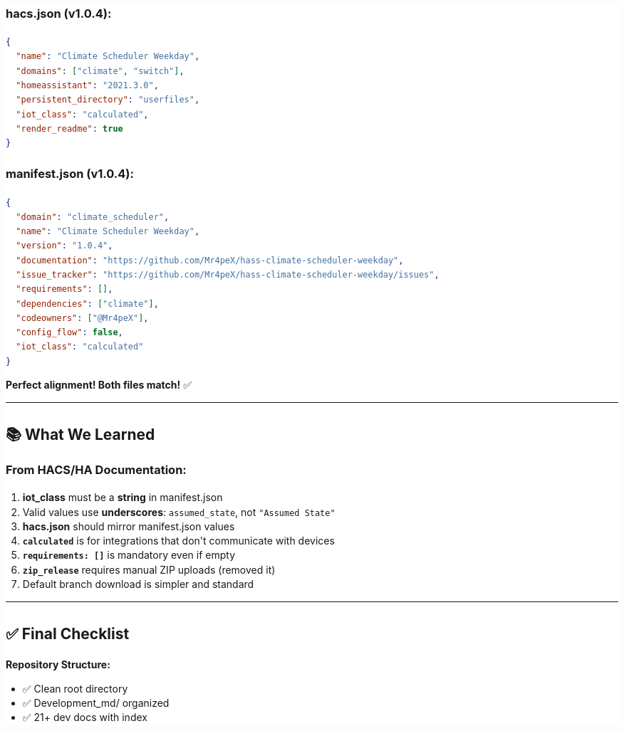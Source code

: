 ### hacs.json (v1.0.4):
```json
{
  "name": "Climate Scheduler Weekday",
  "domains": ["climate", "switch"],
  "homeassistant": "2021.3.0",
  "persistent_directory": "userfiles",
  "iot_class": "calculated",
  "render_readme": true
}
```

### manifest.json (v1.0.4):
```json
{
  "domain": "climate_scheduler",
  "name": "Climate Scheduler Weekday",
  "version": "1.0.4",
  "documentation": "https://github.com/Mr4peX/hass-climate-scheduler-weekday",
  "issue_tracker": "https://github.com/Mr4peX/hass-climate-scheduler-weekday/issues",
  "requirements": [],
  "dependencies": ["climate"],
  "codeowners": ["@Mr4peX"],
  "config_flow": false,
  "iot_class": "calculated"
}
```

**Perfect alignment! Both files match!** ✅

---

## 📚 What We Learned

### From HACS/HA Documentation:

1. **iot_class** must be a **string** in manifest.json
2. Valid values use **underscores**: `assumed_state`, not `"Assumed State"`
3. **hacs.json** should mirror manifest.json values
4. **`calculated`** is for integrations that don't communicate with devices
5. **`requirements: []`** is mandatory even if empty
6. **`zip_release`** requires manual ZIP uploads (removed it)
7. Default branch download is simpler and standard

---

## ✅ Final Checklist

**Repository Structure:**
- ✅ Clean root directory
- ✅ Development_md/ organized
- ✅ 21+ dev docs with index
